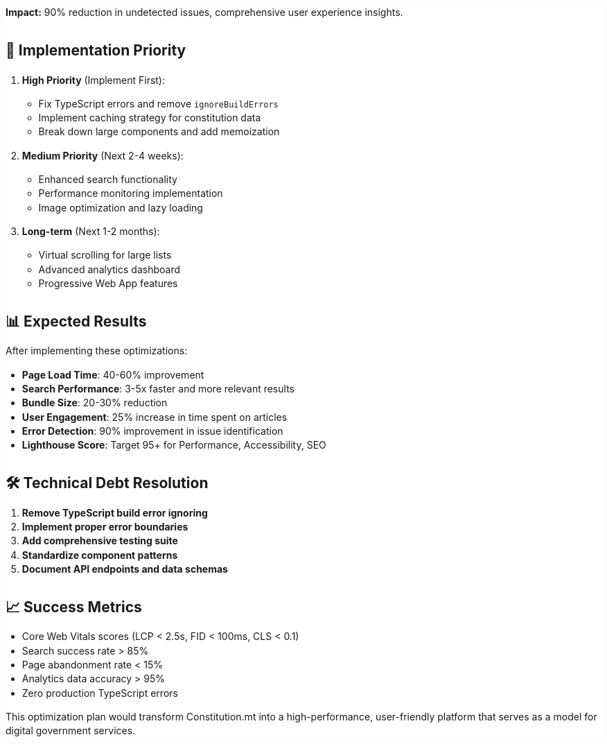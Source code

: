 **Impact:** 90% reduction in undetected issues, comprehensive user experience insights.

## 🎯 Implementation Priority

1. **High Priority** (Implement First):
   - Fix TypeScript errors and remove `ignoreBuildErrors`
   - Implement caching strategy for constitution data
   - Break down large components and add memoization

2. **Medium Priority** (Next 2-4 weeks):
   - Enhanced search functionality
   - Performance monitoring implementation
   - Image optimization and lazy loading

3. **Long-term** (Next 1-2 months):
   - Virtual scrolling for large lists
   - Advanced analytics dashboard
   - Progressive Web App features

## 📊 Expected Results

After implementing these optimizations:

- **Page Load Time**: 40-60% improvement
- **Search Performance**: 3-5x faster and more relevant results
- **Bundle Size**: 20-30% reduction
- **User Engagement**: 25% increase in time spent on articles
- **Error Detection**: 90% improvement in issue identification
- **Lighthouse Score**: Target 95+ for Performance, Accessibility, SEO

## 🛠️ Technical Debt Resolution

1. **Remove TypeScript build error ignoring**
2. **Implement proper error boundaries**
3. **Add comprehensive testing suite**
4. **Standardize component patterns**
5. **Document API endpoints and data schemas**

## 📈 Success Metrics

- Core Web Vitals scores (LCP < 2.5s, FID < 100ms, CLS < 0.1)
- Search success rate > 85%
- Page abandonment rate < 15%
- Analytics data accuracy > 95%
- Zero production TypeScript errors

This optimization plan would transform Constitution.mt into a high-performance, user-friendly platform that serves as a model for digital government services.